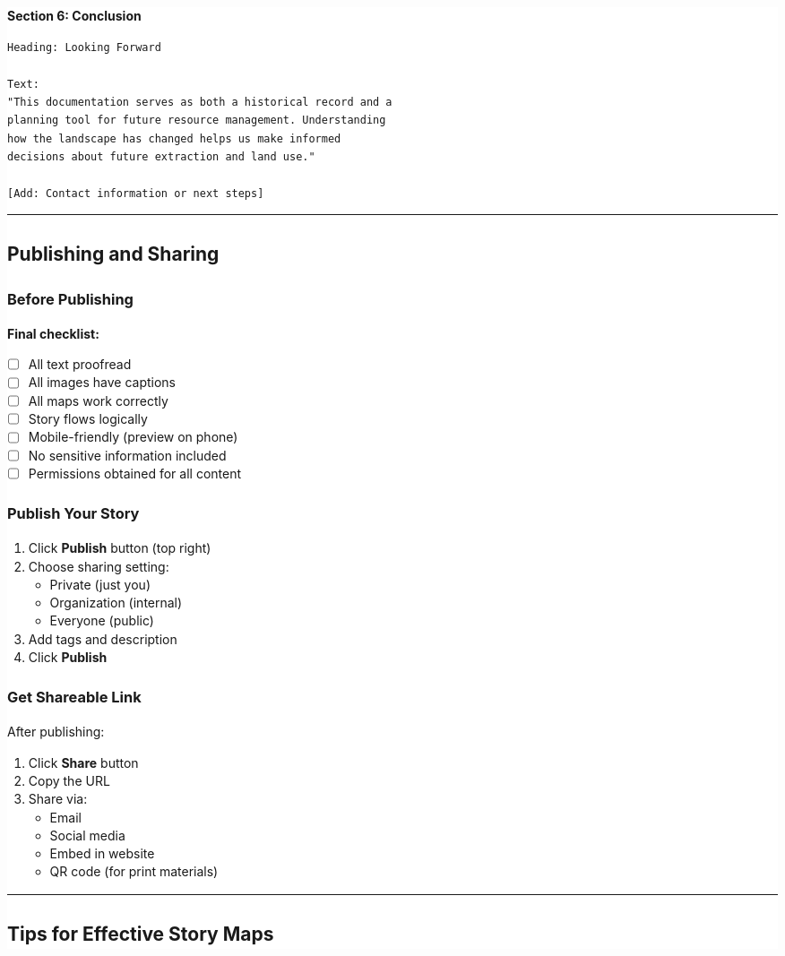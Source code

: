 **Section 6: Conclusion**
```
Heading: Looking Forward

Text:
"This documentation serves as both a historical record and a 
planning tool for future resource management. Understanding 
how the landscape has changed helps us make informed 
decisions about future extraction and land use."

[Add: Contact information or next steps]
```

---

## Publishing and Sharing

### Before Publishing

**Final checklist:**
- [ ] All text proofread
- [ ] All images have captions
- [ ] All maps work correctly
- [ ] Story flows logically
- [ ] Mobile-friendly (preview on phone)
- [ ] No sensitive information included
- [ ] Permissions obtained for all content

### Publish Your Story

1. Click **Publish** button (top right)
2. Choose sharing setting:
   - Private (just you)
   - Organization (internal)
   - Everyone (public)
3. Add tags and description
4. Click **Publish**

### Get Shareable Link

After publishing:
1. Click **Share** button
2. Copy the URL
3. Share via:
   - Email
   - Social media
   - Embed in website
   - QR code (for print materials)

---

## Tips for Effective Story Maps
